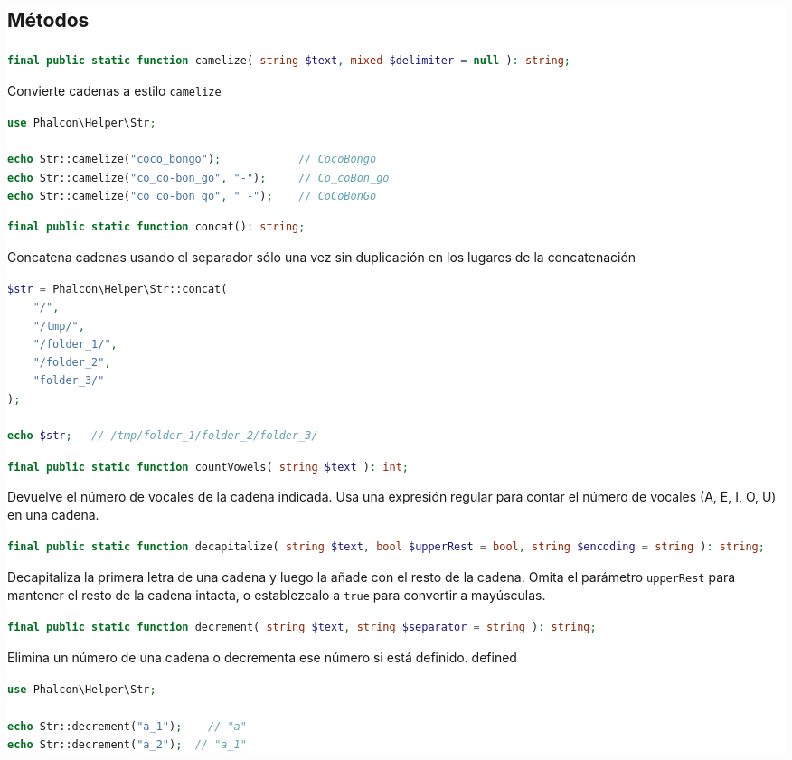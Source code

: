 ## Métodos

```php
final public static function camelize( string $text, mixed $delimiter = null ): string;
```

Convierte cadenas a estilo `camelize`

```php
use Phalcon\Helper\Str;

echo Str::camelize("coco_bongo");            // CocoBongo
echo Str::camelize("co_co-bon_go", "-");     // Co_coBon_go
echo Str::camelize("co_co-bon_go", "_-");    // CoCoBonGo
```

```php
final public static function concat(): string;
```

Concatena cadenas usando el separador sólo una vez sin duplicación en los lugares de la concatenación

```php
$str = Phalcon\Helper\Str::concat(
    "/",
    "/tmp/",
    "/folder_1/",
    "/folder_2",
    "folder_3/"
);

echo $str;   // /tmp/folder_1/folder_2/folder_3/
```

```php
final public static function countVowels( string $text ): int;
```

Devuelve el número de vocales de la cadena indicada. Usa una expresión regular para contar el número de vocales (A, E, I, O, U) en una cadena.

```php
final public static function decapitalize( string $text, bool $upperRest = bool, string $encoding = string ): string;
```

Decapitaliza la primera letra de una cadena y luego la añade con el resto de la cadena. Omita el parámetro `upperRest` para mantener el resto de la cadena intacta, o establezcalo a `true` para convertir a mayúsculas.

```php
final public static function decrement( string $text, string $separator = string ): string;
```

Elimina un número de una cadena o decrementa ese número si está definido. defined

```php
use Phalcon\Helper\Str;

echo Str::decrement("a_1");    // "a"
echo Str::decrement("a_2");  // "a_1"
```
